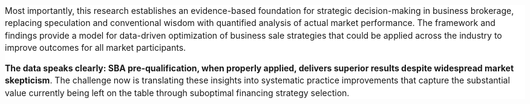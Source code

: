 Most importantly, this research establishes an evidence-based foundation for strategic decision-making in business brokerage, replacing speculation and conventional wisdom with quantified analysis of actual market performance. The framework and findings provide a model for data-driven optimization of business sale strategies that could be applied across the industry to improve outcomes for all market participants.

**The data speaks clearly: SBA pre-qualification, when properly applied, delivers superior results despite widespread market skepticism**. The challenge now is translating these insights into systematic practice improvements that capture the substantial value currently being left on the table through suboptimal financing strategy selection.